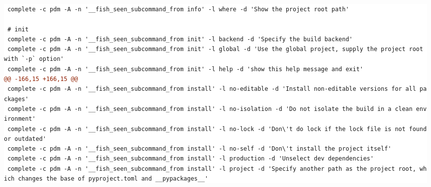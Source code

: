 ```diff
 complete -c pdm -A -n '__fish_seen_subcommand_from info' -l where -d 'Show the project root path'
 
 # init
 complete -c pdm -A -n '__fish_seen_subcommand_from init' -l backend -d 'Specify the build backend'
 complete -c pdm -A -n '__fish_seen_subcommand_from init' -l global -d 'Use the global project, supply the project root with `-p` option'
 complete -c pdm -A -n '__fish_seen_subcommand_from init' -l help -d 'show this help message and exit'
@@ -166,15 +166,15 @@
 complete -c pdm -A -n '__fish_seen_subcommand_from install' -l no-editable -d 'Install non-editable versions for all packages'
 complete -c pdm -A -n '__fish_seen_subcommand_from install' -l no-isolation -d 'Do not isolate the build in a clean environment'
 complete -c pdm -A -n '__fish_seen_subcommand_from install' -l no-lock -d 'Don\'t do lock if the lock file is not found or outdated'
 complete -c pdm -A -n '__fish_seen_subcommand_from install' -l no-self -d 'Don\'t install the project itself'
 complete -c pdm -A -n '__fish_seen_subcommand_from install' -l production -d 'Unselect dev dependencies'
 complete -c pdm -A -n '__fish_seen_subcommand_from install' -l project -d 'Specify another path as the project root, which changes the base of pyproject.toml and __pypackages__'
